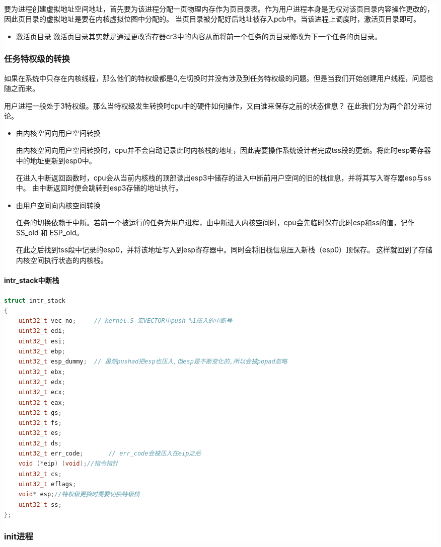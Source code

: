  要为进程创建虚拟地址空间地址，首先要为该进程分配一页物理内存作为页目录表。作为用户进程本身是无权对该页目录内容操作更改的，因此页目录的虚拟地址是要在内核虚拟位图中分配的。
  当页目录被分配好后地址被存入pcb中。当该进程上调度时，激活页目录即可。

  

* 激活页目录
激活页目录其实就是通过更改寄存器cr3中的内容从而将前一个任务的页目录修改为下一个任务的页目录。
### 任务特权级的转换
如果在系统中只存在内核线程，那么他们的特权级都是0,在切换时并没有涉及到任务特权级的问题。但是当我们开始创建用户线程，问题也随之而来。

用户进程一般处于3特权级。那么当特权级发生转换时cpu中的硬件如何操作，又由谁来保存之前的状态信息？
在此我们分为两个部分来讨论。

* 由内核空间向用户空间转换
  
  由内核空间向用户空间转换时，cpu并不会自动记录此时内核栈的地址，因此需要操作系统设计者完成tss段的更新。将此时esp寄存器中的地址更新到esp0中。
  
  在进入中断返回函数时，cpu会从当前内核栈的顶部读出esp3中储存的进入中断前用户空间的旧的栈信息，并将其写入寄存器esp与ss中。
  由中断返回时便会跳转到esp3存储的地址执行。
  
* 由用户空间向内核空间转换

  任务的切换依赖于中断。若前一个被运行的任务为用户进程，由中断进入内核空间时，cpu会先临时保存此时esp和ss的值，记作 SS_old 和 ESP_old。

  在此之后找到tss段中记录的esp0，并将该地址写入到esp寄存器中。同时会将旧栈信息压入新栈（esp0）顶保存。
  这样就回到了存储内核空间执行状态的内核栈。
#### intr_stack中断栈
```c
struct intr_stack
{
    uint32_t vec_no;	 // kernel.S 宏VECTOR中push %1压入的中断号
    uint32_t edi;
    uint32_t esi;
    uint32_t ebp;
    uint32_t esp_dummy;	 // 虽然pushad把esp也压入,但esp是不断变化的,所以会被popad忽略
    uint32_t ebx;
    uint32_t edx;
    uint32_t ecx;
    uint32_t eax;
    uint32_t gs;
    uint32_t fs;
    uint32_t es;
    uint32_t ds;
    uint32_t err_code;		 // err_code会被压入在eip之后
    void (*eip) (void);//指令指针
    uint32_t cs;
    uint32_t eflags;
    void* esp;//特权级更换时需要切换特级栈
    uint32_t ss;
};
```
### init进程


